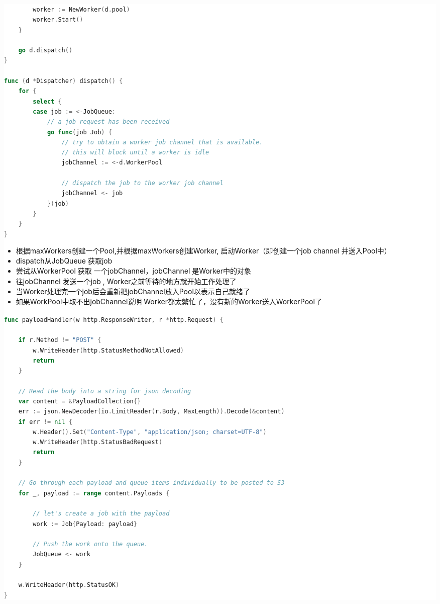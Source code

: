 ```go
		worker := NewWorker(d.pool)
		worker.Start()
	}

	go d.dispatch()
}

func (d *Dispatcher) dispatch() {
	for {
		select {
		case job := <-JobQueue:
			// a job request has been received
			go func(job Job) {
				// try to obtain a worker job channel that is available.
				// this will block until a worker is idle
				jobChannel := <-d.WorkerPool

				// dispatch the job to the worker job channel
				jobChannel <- job
			}(job)
		}
	}
}

```

* 根据maxWorkers创建一个Pool,并根据maxWorkers创建Worker, 启动Worker（即创建一个job channel 并送入Pool中）
* dispatch从JobQueue 获取job 
* 尝试从WorkerPool 获取 一个jobChannel，jobChannel 是Worker中的对象
* 往jobChannel 发送一个job , Worker之前等待的地方就开始工作处理了
* 当Worker处理完一个job后会重新把jobChannel放入Pool以表示自己就绪了
* 如果WorkPool中取不出jobChannel说明 Worker都太繁忙了，没有新的Worker送入WorkerPool了

```go
func payloadHandler(w http.ResponseWriter, r *http.Request) {

    if r.Method != "POST" {
		w.WriteHeader(http.StatusMethodNotAllowed)
		return
	}

    // Read the body into a string for json decoding
	var content = &PayloadCollection{}
	err := json.NewDecoder(io.LimitReader(r.Body, MaxLength)).Decode(&content)
    if err != nil {
		w.Header().Set("Content-Type", "application/json; charset=UTF-8")
		w.WriteHeader(http.StatusBadRequest)
		return
	}

    // Go through each payload and queue items individually to be posted to S3
    for _, payload := range content.Payloads {

        // let's create a job with the payload
        work := Job{Payload: payload}

        // Push the work onto the queue.
        JobQueue <- work
    }

    w.WriteHeader(http.StatusOK)
}

```
